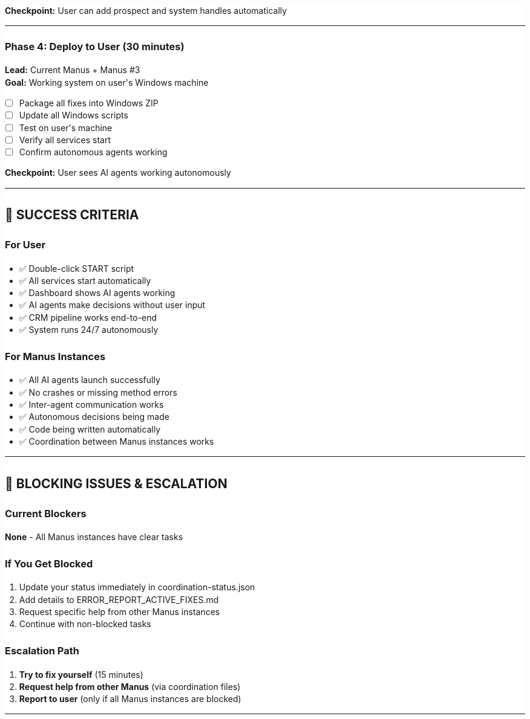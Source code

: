 **Checkpoint:** User can add prospect and system handles automatically

---

### Phase 4: Deploy to User (30 minutes)
**Lead:** Current Manus + Manus #3  
**Goal:** Working system on user's Windows machine

- [ ] Package all fixes into Windows ZIP
- [ ] Update all Windows scripts
- [ ] Test on user's machine
- [ ] Verify all services start
- [ ] Confirm autonomous agents working

**Checkpoint:** User sees AI agents working autonomously

---

## 🎯 SUCCESS CRITERIA

### For User
- ✅ Double-click START script
- ✅ All services start automatically
- ✅ Dashboard shows AI agents working
- ✅ AI agents make decisions without user input
- ✅ CRM pipeline works end-to-end
- ✅ System runs 24/7 autonomously

### For Manus Instances
- ✅ All AI agents launch successfully
- ✅ No crashes or missing method errors
- ✅ Inter-agent communication works
- ✅ Autonomous decisions being made
- ✅ Code being written automatically
- ✅ Coordination between Manus instances works

---

## 🚨 BLOCKING ISSUES & ESCALATION

### Current Blockers
**None** - All Manus instances have clear tasks

### If You Get Blocked
1. Update your status immediately in coordination-status.json
2. Add details to ERROR_REPORT_ACTIVE_FIXES.md
3. Request specific help from other Manus instances
4. Continue with non-blocked tasks

### Escalation Path
1. **Try to fix yourself** (15 minutes)
2. **Request help from other Manus** (via coordination files)
3. **Report to user** (only if all Manus instances are blocked)

---